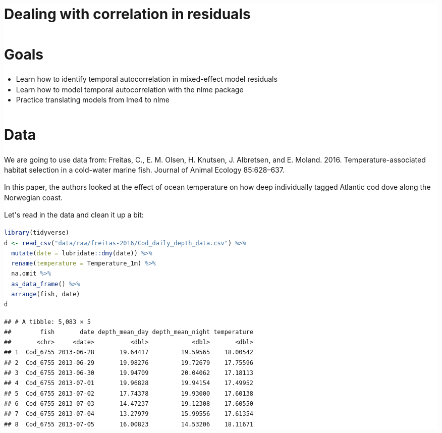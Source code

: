 
Dealing with correlation in residuals
=====================================

Goals
=====

-   Learn how to identify temporal autocorrelation in mixed-effect model residuals
-   Learn how to model temporal autocorrelation with the nlme package
-   Practice translating models from lme4 to nlme

Data
====

We are going to use data from: Freitas, C., E. M. Olsen, H. Knutsen, J. Albretsen, and E. Moland. 2016. Temperature-associated habitat selection in a cold-water marine fish. Journal of Animal Ecology 85:628–637.

In this paper, the authors looked at the effect of ocean temperature on how deep individually tagged Atlantic cod dove along the Norwegian coast.

Let's read in the data and clean it up a bit:

``` r
library(tidyverse)
d <- read_csv("data/raw/freitas-2016/Cod_daily_depth_data.csv") %>%
  mutate(date = lubridate::dmy(date)) %>%
  rename(temperature = Temperature_1m) %>%
  na.omit %>% 
  as_data_frame() %>%
  arrange(fish, date)
d
```

    ## # A tibble: 5,083 × 5
    ##        fish       date depth_mean_day depth_mean_night temperature
    ##       <chr>     <date>          <dbl>            <dbl>       <dbl>
    ## 1  Cod_6755 2013-06-28       19.64417         19.59565    18.00542
    ## 2  Cod_6755 2013-06-29       19.98276         19.72679    17.75596
    ## 3  Cod_6755 2013-06-30       19.94709         20.04062    17.18113
    ## 4  Cod_6755 2013-07-01       19.96828         19.94154    17.49952
    ## 5  Cod_6755 2013-07-02       17.74378         19.93000    17.60138
    ## 6  Cod_6755 2013-07-03       14.47237         19.12308    17.60550
    ## 7  Cod_6755 2013-07-04       13.27979         15.99556    17.61354
    ## 8  Cod_6755 2013-07-05       16.00823         14.53206    18.11671
